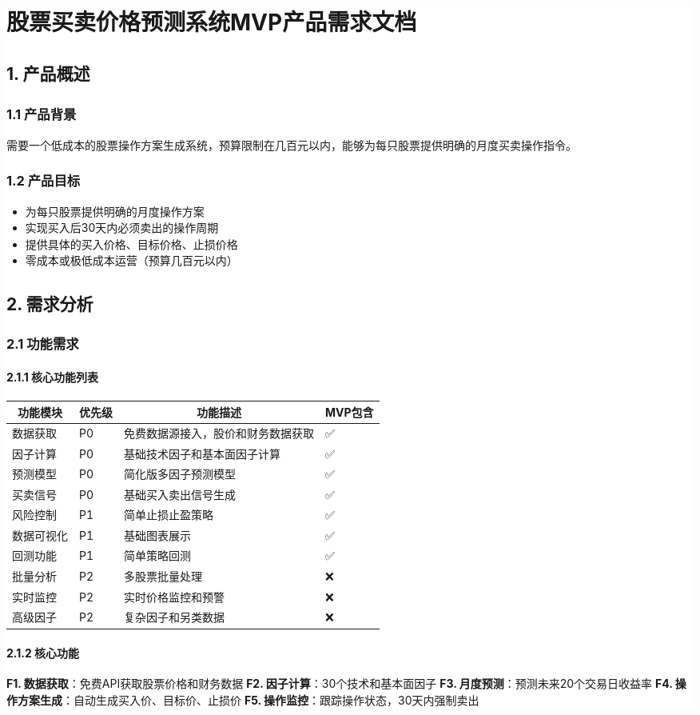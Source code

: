 # 股票买卖价格预测系统MVP产品需求文档

## 1. 产品概述

### 1.1 产品背景

需要一个低成本的股票操作方案生成系统，预算限制在几百元以内，能够为每只股票提供明确的月度买卖操作指令。

### 1.2 产品目标

- 为每只股票提供明确的月度操作方案
- 实现买入后30天内必须卖出的操作周期
- 提供具体的买入价格、目标价格、止损价格
- 零成本或极低成本运营（预算几百元以内）



## 2. 需求分析

### 2.1 功能需求

#### 2.1.1 核心功能列表

| 功能模块 | 优先级 | 功能描述 | MVP包含 |
|----------|--------|----------|----------|
| 数据获取 | P0 | 免费数据源接入，股价和财务数据获取 | ✅ |
| 因子计算 | P0 | 基础技术因子和基本面因子计算 | ✅ |
| 预测模型 | P0 | 简化版多因子预测模型 | ✅ |
| 买卖信号 | P0 | 基础买入卖出信号生成 | ✅ |
| 风险控制 | P1 | 简单止损止盈策略 | ✅ |
| 数据可视化 | P1 | 基础图表展示 | ✅ |
| 回测功能 | P1 | 简单策略回测 | ✅ |
| 批量分析 | P2 | 多股票批量处理 | ❌ |
| 实时监控 | P2 | 实时价格监控和预警 | ❌ |
| 高级因子 | P2 | 复杂因子和另类数据 | ❌ |

#### 2.1.2 核心功能

**F1. 数据获取**：免费API获取股票价格和财务数据
**F2. 因子计算**：30个技术和基本面因子
**F3. 月度预测**：预测未来20个交易日收益率
**F4. 操作方案生成**：自动生成买入价、目标价、止损价
**F5. 操作监控**：跟踪操作状态，30天内强制卖出
